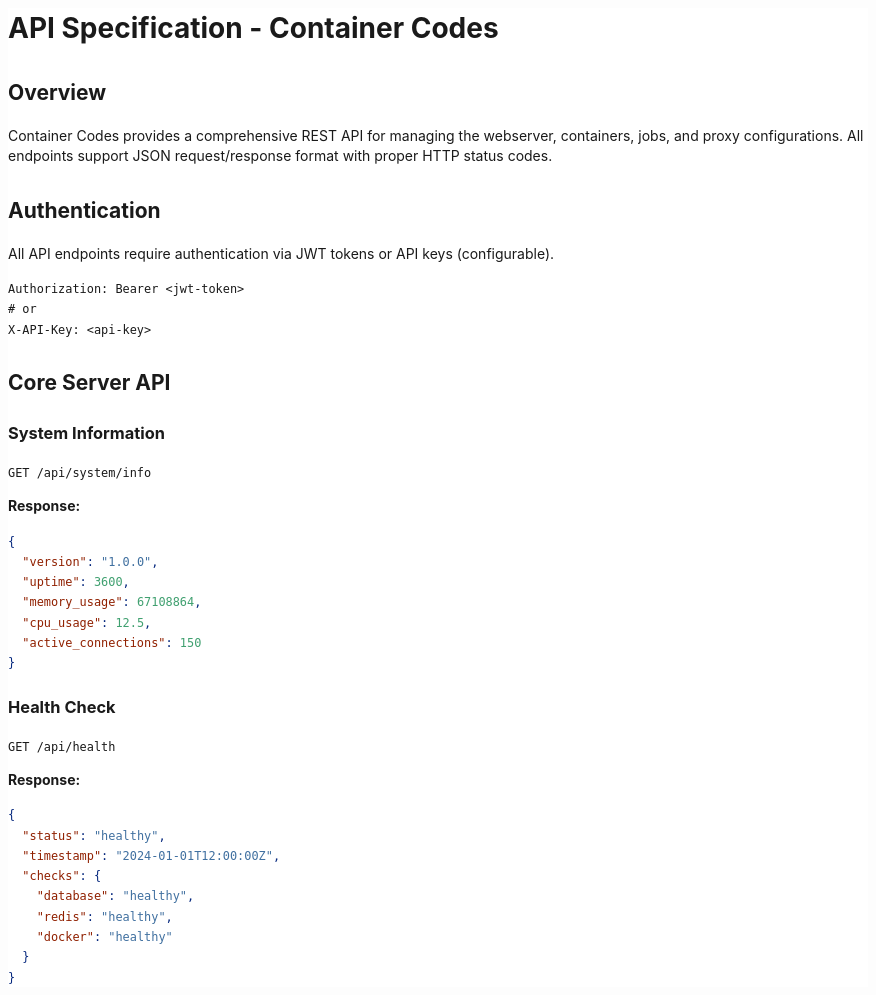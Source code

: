 # API Specification - Container Codes

## Overview
Container Codes provides a comprehensive REST API for managing the webserver, containers, jobs, and proxy configurations. All endpoints support JSON request/response format with proper HTTP status codes.

## Authentication
All API endpoints require authentication via JWT tokens or API keys (configurable).

```http
Authorization: Bearer <jwt-token>
# or
X-API-Key: <api-key>
```

## Core Server API

### System Information
```http
GET /api/system/info
```
**Response:**
```json
{
  "version": "1.0.0",
  "uptime": 3600,
  "memory_usage": 67108864,
  "cpu_usage": 12.5,
  "active_connections": 150
}
```

### Health Check
```http
GET /api/health
```
**Response:**
```json
{
  "status": "healthy",
  "timestamp": "2024-01-01T12:00:00Z",
  "checks": {
    "database": "healthy",
    "redis": "healthy",
    "docker": "healthy"
  }
}
```
